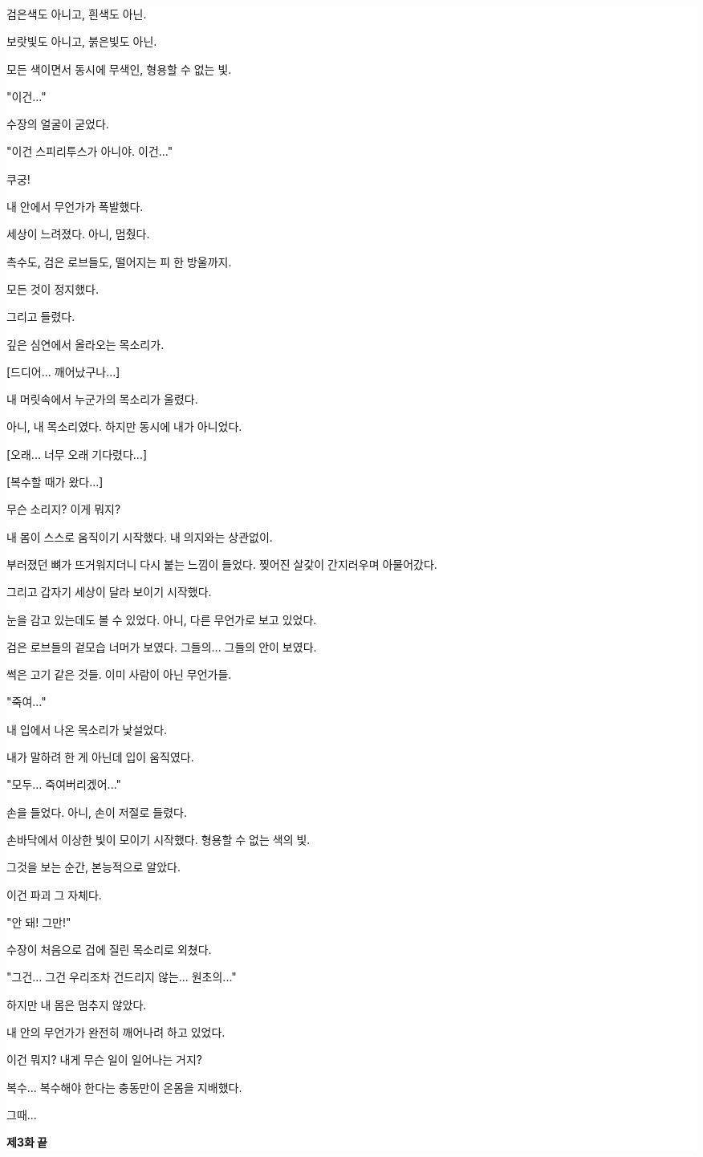 검은색도 아니고, 흰색도 아닌.

보랏빛도 아니고, 붉은빛도 아닌.

모든 색이면서 동시에 무색인, 형용할 수 없는 빛.

"이건..."

수장의 얼굴이 굳었다.

"이건 스피리투스가 아니야. 이건..."

쿠궁!

내 안에서 무언가가 폭발했다.

세상이 느려졌다. 아니, 멈췄다.

촉수도, 검은 로브들도, 떨어지는 피 한 방울까지.

모든 것이 정지했다.

그리고 들렸다.

깊은 심연에서 올라오는 목소리가.

[드디어... 깨어났구나...]

내 머릿속에서 누군가의 목소리가 울렸다.

아니, 내 목소리였다. 하지만 동시에 내가 아니었다.

[오래... 너무 오래 기다렸다...]

[복수할 때가 왔다...]

무슨 소리지? 이게 뭐지?

내 몸이 스스로 움직이기 시작했다. 내 의지와는 상관없이.

부러졌던 뼈가 뜨거워지더니 다시 붙는 느낌이 들었다. 찢어진 살갗이 간지러우며 아물어갔다.

그리고 갑자기 세상이 달라 보이기 시작했다.

눈을 감고 있는데도 볼 수 있었다. 아니, 다른 무언가로 보고 있었다.

검은 로브들의 겉모습 너머가 보였다. 그들의... 그들의 안이 보였다.

썩은 고기 같은 것들. 이미 사람이 아닌 무언가들.

"죽여..."

내 입에서 나온 목소리가 낯설었다.

내가 말하려 한 게 아닌데 입이 움직였다.

"모두... 죽여버리겠어..."

손을 들었다. 아니, 손이 저절로 들렸다.

손바닥에서 이상한 빛이 모이기 시작했다. 형용할 수 없는 색의 빛.

그것을 보는 순간, 본능적으로 알았다.

이건 파괴 그 자체다.

"안 돼! 그만!"

수장이 처음으로 겁에 질린 목소리로 외쳤다.

"그건... 그건 우리조차 건드리지 않는... 원초의..."

하지만 내 몸은 멈추지 않았다.

내 안의 무언가가 완전히 깨어나려 하고 있었다.

이건 뭐지? 내게 무슨 일이 일어나는 거지?

복수... 복수해야 한다는 충동만이 온몸을 지배했다.

그때...

**제3화 끝**